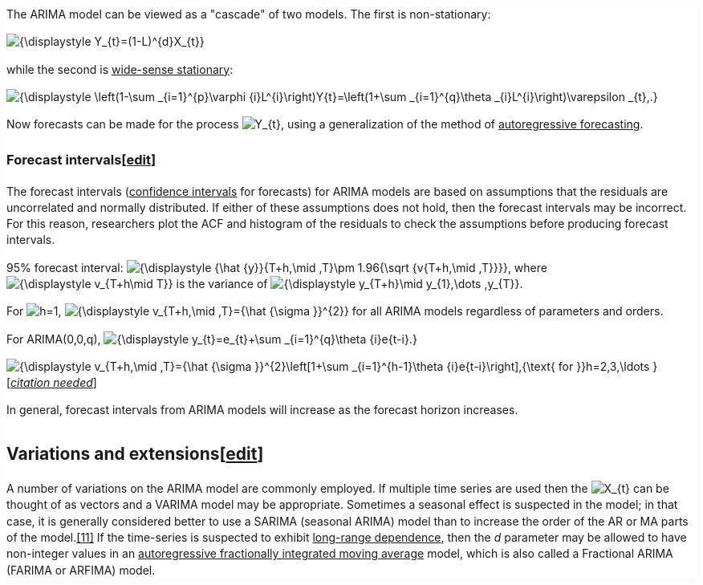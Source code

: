 The ARIMA model can be viewed as a "cascade" of two models. The first is non-stationary:

![{\displaystyle Y_{t}=(1-L)^{d}X_{t}}](https://wikimedia.org/api/rest_v1/media/math/render/svg/c60f26acd2fabca6d27cf919cbab419b46882f56)

while the second is [wide-sense stationary](https://en.wikipedia.org/wiki/Wide-sense_stationary "Wide-sense stationary"):

![{\displaystyle \left(1-\sum _{i=1}^{p}\varphi _{i}L^{i}\right)Y_{t}=\left(1+\sum _{i=1}^{q}\theta _{i}L^{i}\right)\varepsilon _{t}\,.}](https://wikimedia.org/api/rest_v1/media/math/render/svg/d5d1869a63c7037823a5f2d34c78e5261b1f59d5)

Now forecasts can be made for the process ![Y_{t}](https://wikimedia.org/api/rest_v1/media/math/render/svg/95734a78eb8407939c3496cbfd92763ced1e41e1), using a generalization of the method of [autoregressive forecasting](https://en.wikipedia.org/wiki/Autoregressive_model#n-step-ahead_forecasting "Autoregressive model").

### Forecast intervals\[[edit](https://en.wikipedia.org/w/index.php?title=Autoregressive_integrated_moving_average&action=edit&section=8 "Edit section: Forecast intervals")\]

The forecast intervals ([confidence intervals](https://en.wikipedia.org/wiki/Confidence_interval "Confidence interval") for forecasts) for ARIMA models are based on assumptions that the residuals are uncorrelated and normally distributed. If either of these assumptions does not hold, then the forecast intervals may be incorrect. For this reason, researchers plot the ACF and histogram of the residuals to check the assumptions before producing forecast intervals.

95% forecast interval: ![{\displaystyle {\hat {y}}_{T+h\,\mid \,T}\pm 1.96{\sqrt {v_{T+h\,\mid \,T}}}}](https://wikimedia.org/api/rest_v1/media/math/render/svg/25474c8f2cea5cf2849bb708c636e330c8a292fb), where ![{\displaystyle v_{T+h\mid T}}](https://wikimedia.org/api/rest_v1/media/math/render/svg/d3e015fc53947e5e4d509add0219e28e257ee4ee) is the variance of ![{\displaystyle y_{T+h}\mid y_{1},\dots ,y_{T}}](https://wikimedia.org/api/rest_v1/media/math/render/svg/a22a2aade63b27c220d45320eea34c54561ccd38).

For ![h=1](https://wikimedia.org/api/rest_v1/media/math/render/svg/3d5d82ae0a834e0d0b839e2ea7a0f8eac0ee791d), ![{\displaystyle v_{T+h\,\mid \,T}={\hat {\sigma }}^{2}}](https://wikimedia.org/api/rest_v1/media/math/render/svg/6b60ab98ba3b9f7ea6f583c118c4735f17c320d1) for all ARIMA models regardless of parameters and orders.

For ARIMA(0,0,q), ![{\displaystyle y_{t}=e_{t}+\sum _{i=1}^{q}\theta _{i}e_{t-i}.}](https://wikimedia.org/api/rest_v1/media/math/render/svg/b513defcec9059a152cfcb1265c03c853ae53c88)

![{\displaystyle v_{T+h\,\mid \,T}={\hat {\sigma }}^{2}\left[1+\sum _{i=1}^{h-1}\theta _{i}e_{t-i}\right],{\text{ for }}h=2,3,\ldots }](https://wikimedia.org/api/rest_v1/media/math/render/svg/df81646fa3a54be8b01e68422525ddcfc7d33e5c)\[_[citation needed](https://en.wikipedia.org/wiki/Wikipedia:Citation_needed "Wikipedia:Citation needed")_\]

In general, forecast intervals from ARIMA models will increase as the forecast horizon increases.

## Variations and extensions\[[edit](https://en.wikipedia.org/w/index.php?title=Autoregressive_integrated_moving_average&action=edit&section=9 "Edit section: Variations and extensions")\]

A number of variations on the ARIMA model are commonly employed. If multiple time series are used then the ![X_{t}](https://wikimedia.org/api/rest_v1/media/math/render/svg/82120d04dfb3cbadc4912951dd12b5568c9cd8f3) can be thought of as vectors and a VARIMA model may be appropriate. Sometimes a seasonal effect is suspected in the model; in that case, it is generally considered better to use a SARIMA (seasonal ARIMA) model than to increase the order of the AR or MA parts of the model.[\[11\]](https://en.wikipedia.org/wiki/Autoregressive_integrated_moving_average#cite_note-ARIMAKHORDHA2018-11) If the time-series is suspected to exhibit [long-range dependence](https://en.wikipedia.org/wiki/Long-range_dependence "Long-range dependence"), then the _d_ parameter may be allowed to have non-integer values in an [autoregressive fractionally integrated moving average](https://en.wikipedia.org/wiki/Autoregressive_fractionally_integrated_moving_average "Autoregressive fractionally integrated moving average") model, which is also called a Fractional ARIMA (FARIMA or ARFIMA) model.

